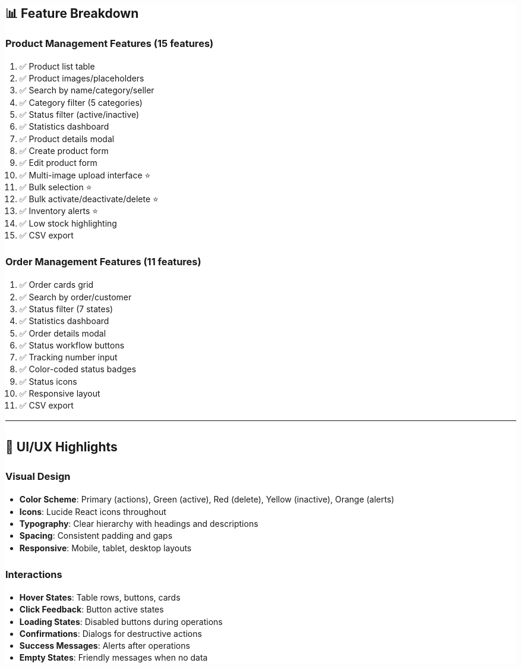 ## 📊 Feature Breakdown

### Product Management Features (15 features)
1. ✅ Product list table
2. ✅ Product images/placeholders
3. ✅ Search by name/category/seller
4. ✅ Category filter (5 categories)
5. ✅ Status filter (active/inactive)
6. ✅ Statistics dashboard
7. ✅ Product details modal
8. ✅ Create product form
9. ✅ Edit product form
10. ✅ Multi-image upload interface ⭐
11. ✅ Bulk selection ⭐
12. ✅ Bulk activate/deactivate/delete ⭐
13. ✅ Inventory alerts ⭐
14. ✅ Low stock highlighting
15. ✅ CSV export

### Order Management Features (11 features)
1. ✅ Order cards grid
2. ✅ Search by order/customer
3. ✅ Status filter (7 states)
4. ✅ Statistics dashboard
5. ✅ Order details modal
6. ✅ Status workflow buttons
7. ✅ Tracking number input
8. ✅ Color-coded status badges
9. ✅ Status icons
10. ✅ Responsive layout
11. ✅ CSV export

---

## 🎨 UI/UX Highlights

### Visual Design
- **Color Scheme**: Primary (actions), Green (active), Red (delete), Yellow (inactive), Orange (alerts)
- **Icons**: Lucide React icons throughout
- **Typography**: Clear hierarchy with headings and descriptions
- **Spacing**: Consistent padding and gaps
- **Responsive**: Mobile, tablet, desktop layouts

### Interactions
- **Hover States**: Table rows, buttons, cards
- **Click Feedback**: Button active states
- **Loading States**: Disabled buttons during operations
- **Confirmations**: Dialogs for destructive actions
- **Success Messages**: Alerts after operations
- **Empty States**: Friendly messages when no data
